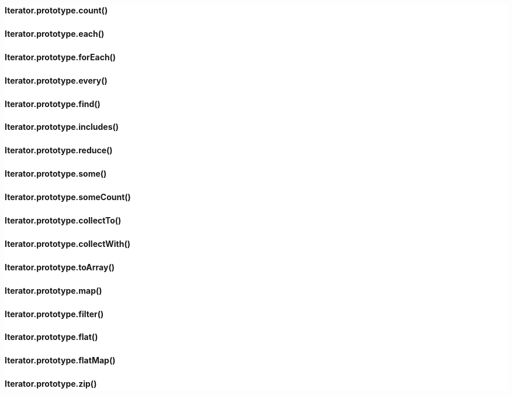 

#### Iterator.prototype.count()



#### Iterator.prototype.each()



#### Iterator.prototype.forEach()



#### Iterator.prototype.every()



#### Iterator.prototype.find()



#### Iterator.prototype.includes()



#### Iterator.prototype.reduce()



#### Iterator.prototype.some()



#### Iterator.prototype.someCount()



#### Iterator.prototype.collectTo()



#### Iterator.prototype.collectWith()



#### Iterator.prototype.toArray()



#### Iterator.prototype.map()



#### Iterator.prototype.filter()



#### Iterator.prototype.flat()



#### Iterator.prototype.flatMap()



#### Iterator.prototype.zip()
